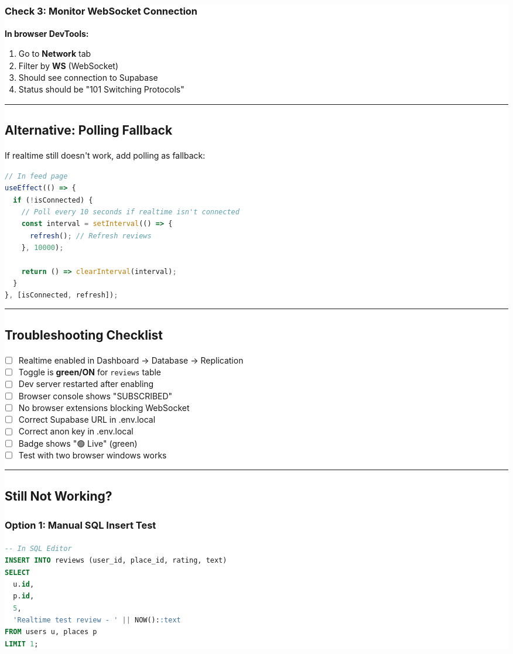 ### Check 3: Monitor WebSocket Connection

**In browser DevTools:**
1. Go to **Network** tab
2. Filter by **WS** (WebSocket)
3. Should see connection to Supabase
4. Status should be "101 Switching Protocols"

---

## Alternative: Polling Fallback

If realtime still doesn't work, add polling as fallback:

```typescript
// In feed page
useEffect(() => {
  if (!isConnected) {
    // Poll every 10 seconds if realtime isn't connected
    const interval = setInterval(() => {
      refresh(); // Refresh reviews
    }, 10000);
    
    return () => clearInterval(interval);
  }
}, [isConnected, refresh]);
```

---

## Troubleshooting Checklist

- [ ] Realtime enabled in Dashboard → Database → Replication
- [ ] Toggle is **green/ON** for `reviews` table
- [ ] Dev server restarted after enabling
- [ ] Browser console shows "SUBSCRIBED"
- [ ] No browser extensions blocking WebSocket
- [ ] Correct Supabase URL in .env.local
- [ ] Correct anon key in .env.local
- [ ] Badge shows "🟢 Live" (green)
- [ ] Test with two browser windows works

---

## Still Not Working?

### Option 1: Manual SQL Insert Test

```sql
-- In SQL Editor
INSERT INTO reviews (user_id, place_id, rating, text)
SELECT 
  u.id,
  p.id,
  5,
  'Realtime test review - ' || NOW()::text
FROM users u, places p
LIMIT 1;
```
